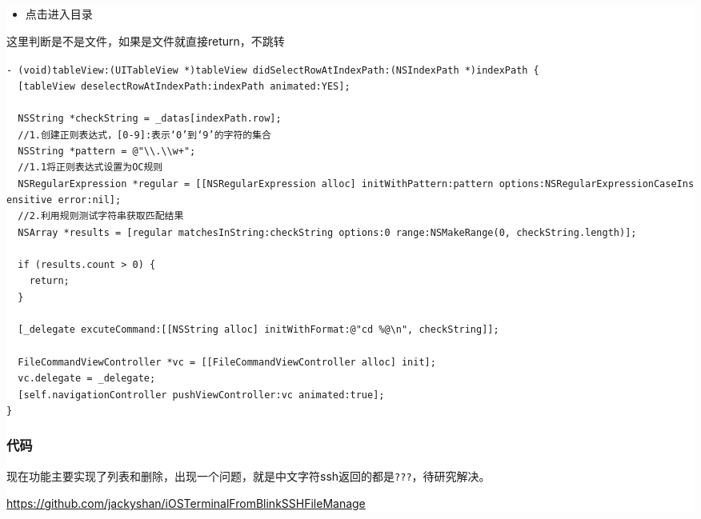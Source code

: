 * 点击进入目录

这里判断是不是文件，如果是文件就直接return，不跳转
```
- (void)tableView:(UITableView *)tableView didSelectRowAtIndexPath:(NSIndexPath *)indexPath {
  [tableView deselectRowAtIndexPath:indexPath animated:YES];
  
  NSString *checkString = _datas[indexPath.row];
  //1.创建正则表达式，[0-9]:表示‘0’到‘9’的字符的集合
  NSString *pattern = @"\\.\\w+";
  //1.1将正则表达式设置为OC规则
  NSRegularExpression *regular = [[NSRegularExpression alloc] initWithPattern:pattern options:NSRegularExpressionCaseInsensitive error:nil];
  //2.利用规则测试字符串获取匹配结果
  NSArray *results = [regular matchesInString:checkString options:0 range:NSMakeRange(0, checkString.length)];
  
  if (results.count > 0) {
    return;
  }
  
  [_delegate excuteCommand:[[NSString alloc] initWithFormat:@"cd %@\n", checkString]];

  FileCommandViewController *vc = [[FileCommandViewController alloc] init];
  vc.delegate = _delegate;
  [self.navigationController pushViewController:vc animated:true];
}
```

### 代码
现在功能主要实现了列表和删除，出现一个问题，就是中文字符ssh返回的都是`???`，待研究解决。

https://github.com/jackyshan/iOSTerminalFromBlinkSSHFileManage
